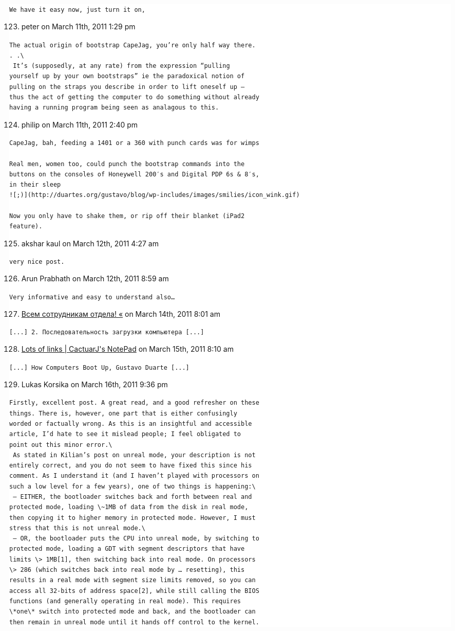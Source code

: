     We have it easy now, just turn it on,

123. peter on March 11th, 2011 1:29 pm

    The actual origin of bootstrap CapeJag, you’re only half way there.
    . .\
     It’s (supposedly, at any rate) from the expression “pulling
    yourself up by your own bootstraps” ie the paradoxical notion of
    pulling on the straps you describe in order to lift oneself up –
    thus the act of getting the computer to do something without already
    having a running program being seen as analagous to this.

124. philip on March 11th, 2011 2:40 pm

    CapeJag, bah, feeding a 1401 or a 360 with punch cards was for wimps

    Real men, women too, could punch the bootstrap commands into the
    buttons on the consoles of Honeywell 200′s and Digital PDP 6s & 8′s,
    in their sleep
    ![;)](http://duartes.org/gustavo/blog/wp-includes/images/smilies/icon_wink.gif)

    Now you only have to shake them, or rip off their blanket (iPad2
    feature).

125. akshar kaul on March 12th, 2011 4:27 am

    very nice post.

126. Arun Prabhath on March 12th, 2011 8:59 am

    Very informative and easy to understand also…

127. [Всем сотрудникам отдела!
    «](http://olddino.wordpress.com/2011/03/14/%d0%b2%d1%81%d0%b5%d0%bc-%d1%81%d0%be%d1%82%d1%80%d1%83%d0%b4%d0%bd%d0%b8%d0%ba%d0%b0%d0%bc-%d0%be%d1%82%d0%b4%d0%b5%d0%bb%d0%b0-76/)
    on March 14th, 2011 8:01 am

    [...] 2. Последовательность загрузки компьютера [...]

128. [Lots of links | CactuarJ's
    NotePad](http://jtg2078.wordpress.com/2011/03/14/lots-of-links-4/)
    on March 15th, 2011 8:10 am

    [...] How Computers Boot Up, Gustavo Duarte [...]

129. Lukas Korsika on March 16th, 2011 9:36 pm

    Firstly, excellent post. A great read, and a good refresher on these
    things. There is, however, one part that is either confusingly
    worded or factually wrong. As this is an insightful and accessible
    article, I’d hate to see it mislead people; I feel obligated to
    point out this minor error.\
     As stated in Kilian’s post on unreal mode, your description is not
    entirely correct, and you do not seem to have fixed this since his
    comment. As I understand it (and I haven’t played with processors on
    such a low level for a few years), one of two things is happening:\
     – EITHER, the bootloader switches back and forth between real and
    protected mode, loading \~1MB of data from the disk in real mode,
    then copying it to higher memory in protected mode. However, I must
    stress that this is not unreal mode.\
     – OR, the bootloader puts the CPU into unreal mode, by switching to
    protected mode, loading a GDT with segment descriptors that have
    limits \> 1MB[1], then switching back into real mode. On processors
    \> 286 (which switches back into real mode by … resetting), this
    results in a real mode with segment size limits removed, so you can
    access all 32-bits of address space[2], while still calling the BIOS
    functions (and generally operating in real mode). This requires
    \*one\* switch into protected mode and back, and the bootloader can
    then remain in unreal mode until it hands off control to the kernel.
